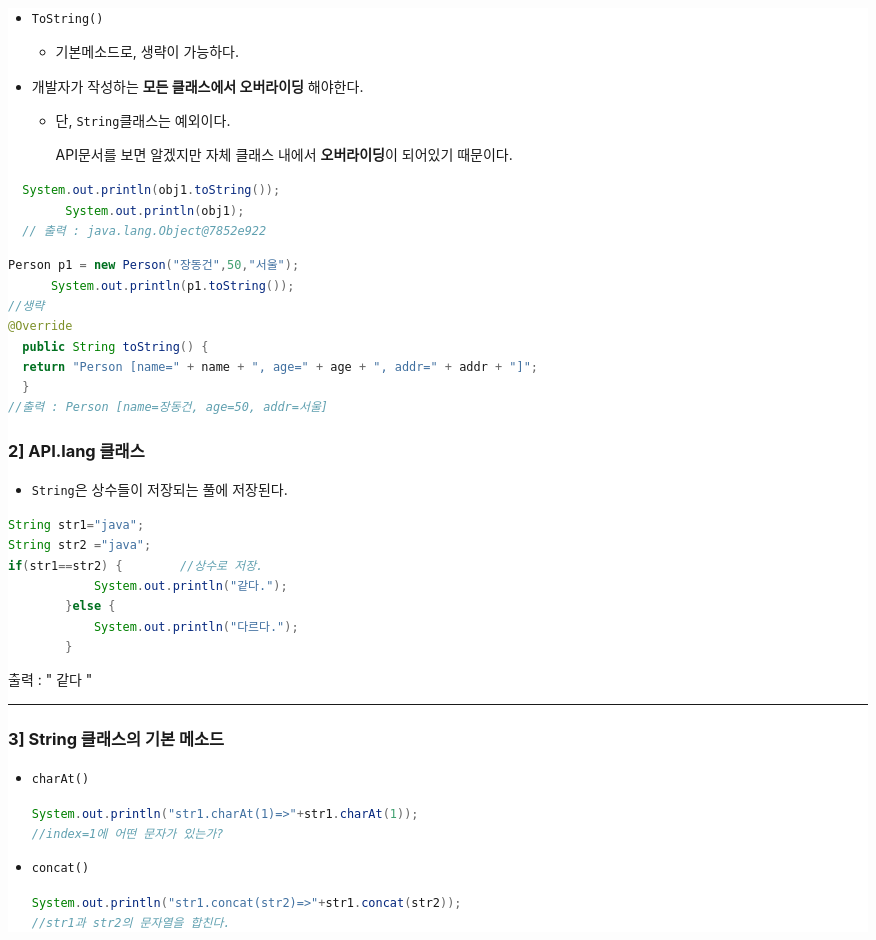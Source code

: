 * `ToString()`

  * 기본메소드로, 생략이 가능하다.
  
* 개발자가 작성하는 **모든 클래스에서 오버라이딩** 해야한다.
  
    * 단, `String`클래스는 예외이다.
    
      API문서를 보면 알겠지만 자체 클래스 내에서 **오버라이딩**이 되어있기 때문이다.

```java
  System.out.println(obj1.toString()); 
  		System.out.println(obj1);
  // 출력 : java.lang.Object@7852e922
```

  ```java
  Person p1 = new Person("장동건",50,"서울");
  		System.out.println(p1.toString());
  //생략
  @Override
  	public String toString() {
  	return "Person [name=" + name + ", age=" + age + ", addr=" + addr + "]";
  	}
  //출력 : Person [name=장동건, age=50, addr=서울]
  ```
### 2] API.lang 클래스

* `String`은 상수들이 저장되는 풀에 저장된다.

```java
String str1="java";
String str2 ="java";
if(str1==str2) {		//상수로 저장.
			System.out.println("같다.");
		}else {
			System.out.println("다르다.");
		}
```

출력 : " 같다 "

---

### 3] String 클래스의 기본 메소드

* `charAt()`

  ```java
  System.out.println("str1.charAt(1)=>"+str1.charAt(1));
  //index=1에 어떤 문자가 있는가?
  ```

* `concat()`

  ```java
  System.out.println("str1.concat(str2)=>"+str1.concat(str2));
  //str1과 str2의 문자열을 합친다.
  ```
